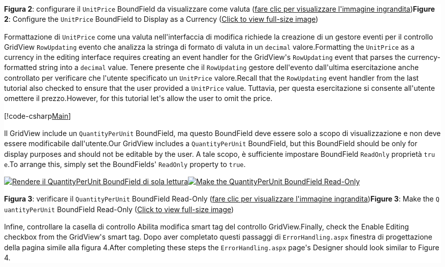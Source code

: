 <span data-ttu-id="b274d-143">**Figura 2**: configurare il `UnitPrice` BoundField da visualizzare come valuta ([fare clic per visualizzare l'immagine ingrandita](handling-bll-and-dal-level-exceptions-in-an-asp-net-page-cs/_static/image6.png))</span><span class="sxs-lookup"><span data-stu-id="b274d-143">**Figure 2**: Configure the `UnitPrice` BoundField to Display as a Currency ([Click to view full-size image](handling-bll-and-dal-level-exceptions-in-an-asp-net-page-cs/_static/image6.png))</span></span>


<span data-ttu-id="b274d-144">Formattazione di `UnitPrice` come una valuta nell'interfaccia di modifica richiede la creazione di un gestore eventi per il controllo GridView `RowUpdating` evento che analizza la stringa di formato di valuta in un `decimal` valore.</span><span class="sxs-lookup"><span data-stu-id="b274d-144">Formatting the `UnitPrice` as a currency in the editing interface requires creating an event handler for the GridView's `RowUpdating` event that parses the currency-formatted string into a `decimal` value.</span></span> <span data-ttu-id="b274d-145">Tenere presente che il `RowUpdating` gestore dell'evento dall'ultima esercitazione anche controllato per verificare che l'utente specificato un `UnitPrice` valore.</span><span class="sxs-lookup"><span data-stu-id="b274d-145">Recall that the `RowUpdating` event handler from the last tutorial also checked to ensure that the user provided a `UnitPrice` value.</span></span> <span data-ttu-id="b274d-146">Tuttavia, per questa esercitazione si consente all'utente omettere il prezzo.</span><span class="sxs-lookup"><span data-stu-id="b274d-146">However, for this tutorial let's allow the user to omit the price.</span></span>


[!code-csharp[Main](handling-bll-and-dal-level-exceptions-in-an-asp-net-page-cs/samples/sample2.cs)]

<span data-ttu-id="b274d-147">Il GridView include un `QuantityPerUnit` BoundField, ma questo BoundField deve essere solo a scopo di visualizzazione e non deve essere modificabile dall'utente.</span><span class="sxs-lookup"><span data-stu-id="b274d-147">Our GridView includes a `QuantityPerUnit` BoundField, but this BoundField should be only for display purposes and should not be editable by the user.</span></span> <span data-ttu-id="b274d-148">A tale scopo, è sufficiente impostare BoundField `ReadOnly` proprietà `true`.</span><span class="sxs-lookup"><span data-stu-id="b274d-148">To arrange this, simply set the BoundFields' `ReadOnly` property to `true`.</span></span>


<span data-ttu-id="b274d-149">[![Rendere il QuantityPerUnit BoundField di sola lettura](handling-bll-and-dal-level-exceptions-in-an-asp-net-page-cs/_static/image8.png)](handling-bll-and-dal-level-exceptions-in-an-asp-net-page-cs/_static/image7.png)</span><span class="sxs-lookup"><span data-stu-id="b274d-149">[![Make the QuantityPerUnit BoundField Read-Only](handling-bll-and-dal-level-exceptions-in-an-asp-net-page-cs/_static/image8.png)](handling-bll-and-dal-level-exceptions-in-an-asp-net-page-cs/_static/image7.png)</span></span>

<span data-ttu-id="b274d-150">**Figura 3**: verificare il `QuantityPerUnit` BoundField Read-Only ([fare clic per visualizzare l'immagine ingrandita](handling-bll-and-dal-level-exceptions-in-an-asp-net-page-cs/_static/image9.png))</span><span class="sxs-lookup"><span data-stu-id="b274d-150">**Figure 3**: Make the `QuantityPerUnit` BoundField Read-Only ([Click to view full-size image](handling-bll-and-dal-level-exceptions-in-an-asp-net-page-cs/_static/image9.png))</span></span>


<span data-ttu-id="b274d-151">Infine, controllare la casella di controllo Abilita modifica smart tag del controllo GridView.</span><span class="sxs-lookup"><span data-stu-id="b274d-151">Finally, check the Enable Editing checkbox from the GridView's smart tag.</span></span> <span data-ttu-id="b274d-152">Dopo aver completato questi passaggi di `ErrorHandling.aspx` finestra di progettazione della pagina simile alla figura 4.</span><span class="sxs-lookup"><span data-stu-id="b274d-152">After completing these steps the `ErrorHandling.aspx` page's Designer should look similar to Figure 4.</span></span>
